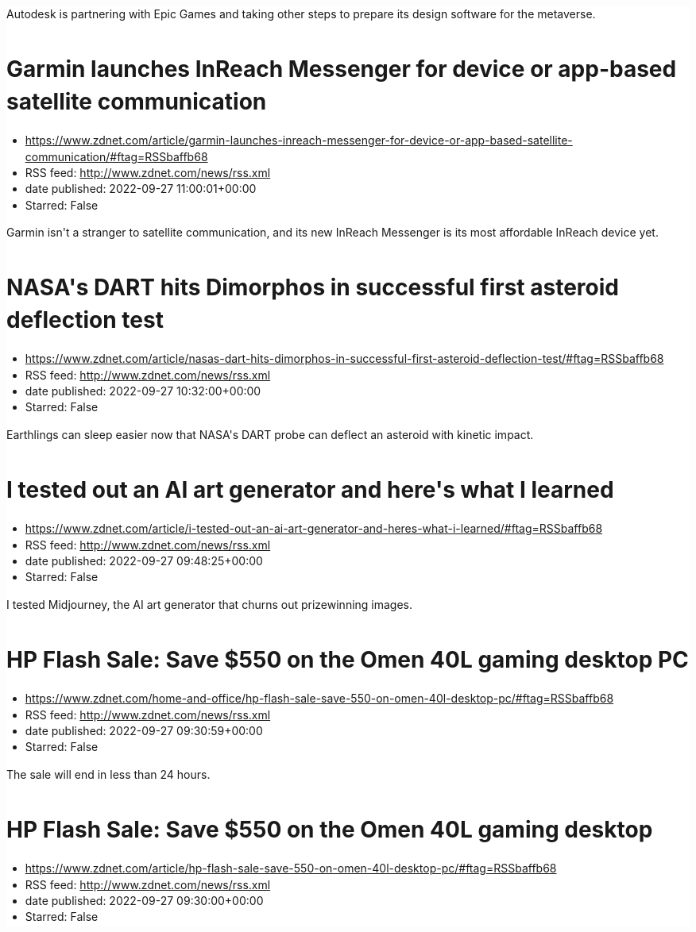 Autodesk is partnering with Epic Games and taking other steps to prepare its design software for the metaverse.

# Garmin launches InReach Messenger for device or app-based satellite communication
 - https://www.zdnet.com/article/garmin-launches-inreach-messenger-for-device-or-app-based-satellite-communication/#ftag=RSSbaffb68
 - RSS feed: http://www.zdnet.com/news/rss.xml
 - date published: 2022-09-27 11:00:01+00:00
 - Starred: False

Garmin isn't a stranger to satellite communication, and its new InReach Messenger is its most affordable InReach device yet.

# NASA's DART hits Dimorphos in successful first asteroid deflection test
 - https://www.zdnet.com/article/nasas-dart-hits-dimorphos-in-successful-first-asteroid-deflection-test/#ftag=RSSbaffb68
 - RSS feed: http://www.zdnet.com/news/rss.xml
 - date published: 2022-09-27 10:32:00+00:00
 - Starred: False

Earthlings can sleep easier now that NASA's DART probe can deflect an asteroid with kinetic impact.

# I tested out an AI art generator and here's what I learned
 - https://www.zdnet.com/article/i-tested-out-an-ai-art-generator-and-heres-what-i-learned/#ftag=RSSbaffb68
 - RSS feed: http://www.zdnet.com/news/rss.xml
 - date published: 2022-09-27 09:48:25+00:00
 - Starred: False

I tested Midjourney, the AI art generator that churns out prizewinning images.

# HP Flash Sale:  Save $550 on the Omen 40L gaming desktop PC
 - https://www.zdnet.com/home-and-office/hp-flash-sale-save-550-on-omen-40l-desktop-pc/#ftag=RSSbaffb68
 - RSS feed: http://www.zdnet.com/news/rss.xml
 - date published: 2022-09-27 09:30:59+00:00
 - Starred: False

The sale will end in less than 24 hours.

# HP Flash Sale: Save $550 on the Omen 40L gaming desktop
 - https://www.zdnet.com/article/hp-flash-sale-save-550-on-omen-40l-desktop-pc/#ftag=RSSbaffb68
 - RSS feed: http://www.zdnet.com/news/rss.xml
 - date published: 2022-09-27 09:30:00+00:00
 - Starred: False
